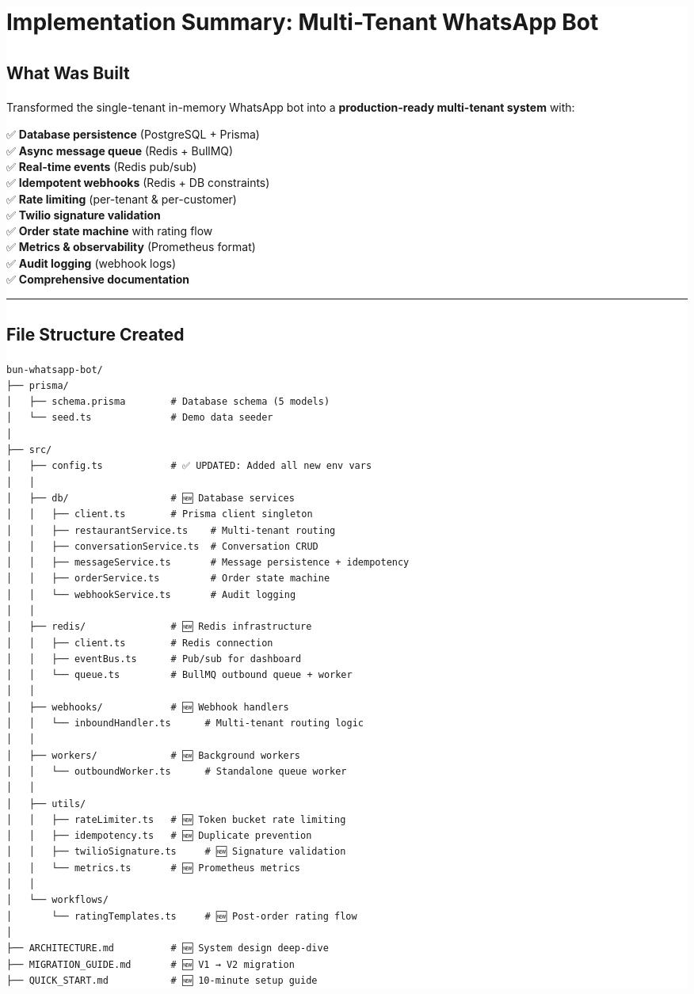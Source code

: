 # Implementation Summary: Multi-Tenant WhatsApp Bot

## What Was Built

Transformed the single-tenant in-memory WhatsApp bot into a **production-ready multi-tenant system** with:

✅ **Database persistence** (PostgreSQL + Prisma)  
✅ **Async message queue** (Redis + BullMQ)  
✅ **Real-time events** (Redis pub/sub)  
✅ **Idempotent webhooks** (Redis + DB constraints)  
✅ **Rate limiting** (per-tenant & per-customer)  
✅ **Twilio signature validation**  
✅ **Order state machine** with rating flow  
✅ **Metrics & observability** (Prometheus format)  
✅ **Audit logging** (webhook logs)  
✅ **Comprehensive documentation**

---

## File Structure Created

```
bun-whatsapp-bot/
├── prisma/
│   ├── schema.prisma        # Database schema (5 models)
│   └── seed.ts              # Demo data seeder
│
├── src/
│   ├── config.ts            # ✅ UPDATED: Added all new env vars
│   │
│   ├── db/                  # 🆕 Database services
│   │   ├── client.ts        # Prisma client singleton
│   │   ├── restaurantService.ts    # Multi-tenant routing
│   │   ├── conversationService.ts  # Conversation CRUD
│   │   ├── messageService.ts       # Message persistence + idempotency
│   │   ├── orderService.ts         # Order state machine
│   │   └── webhookService.ts       # Audit logging
│   │
│   ├── redis/               # 🆕 Redis infrastructure
│   │   ├── client.ts        # Redis connection
│   │   ├── eventBus.ts      # Pub/sub for dashboard
│   │   └── queue.ts         # BullMQ outbound queue + worker
│   │
│   ├── webhooks/            # 🆕 Webhook handlers
│   │   └── inboundHandler.ts      # Multi-tenant routing logic
│   │
│   ├── workers/             # 🆕 Background workers
│   │   └── outboundWorker.ts      # Standalone queue worker
│   │
│   ├── utils/
│   │   ├── rateLimiter.ts   # 🆕 Token bucket rate limiting
│   │   ├── idempotency.ts   # 🆕 Duplicate prevention
│   │   ├── twilioSignature.ts     # 🆕 Signature validation
│   │   └── metrics.ts       # 🆕 Prometheus metrics
│   │
│   └── workflows/
│       └── ratingTemplates.ts     # 🆕 Post-order rating flow
│
├── ARCHITECTURE.md          # 🆕 System design deep-dive
├── MIGRATION_GUIDE.md       # 🆕 V1 → V2 migration
├── QUICK_START.md           # 🆕 10-minute setup guide
```